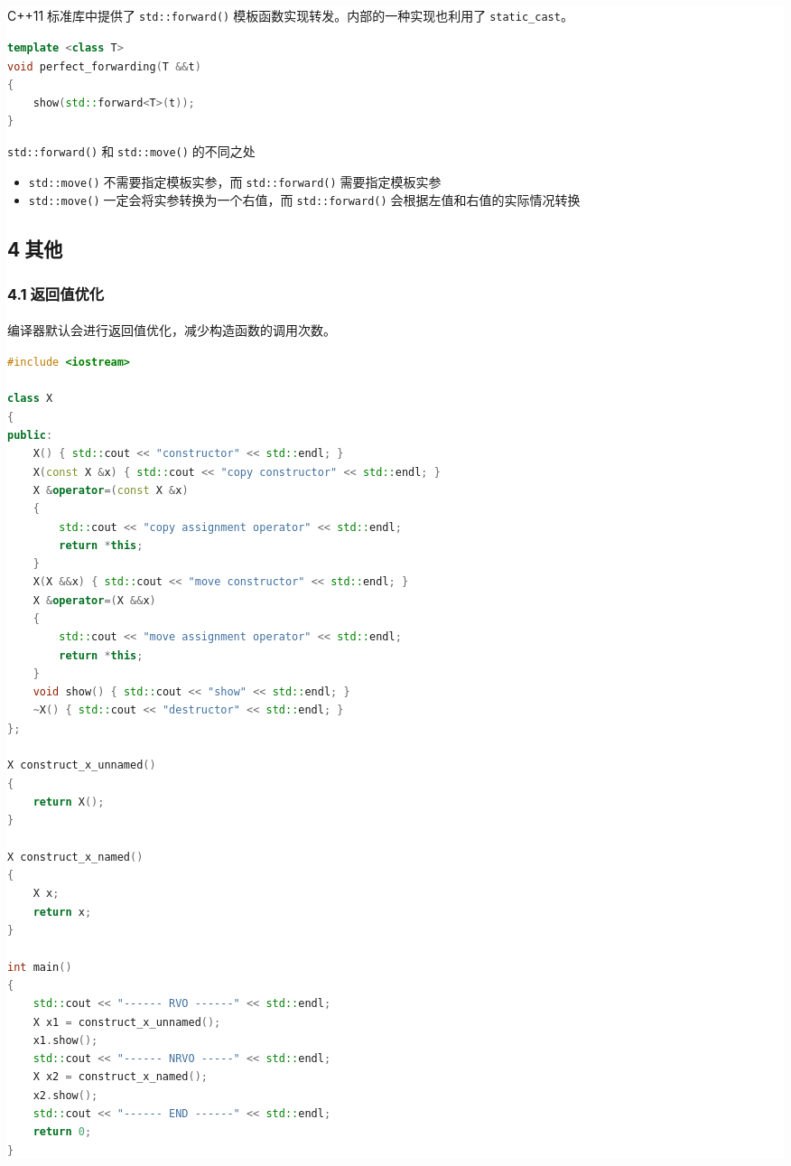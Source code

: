 C++11 标准库中提供了 `std::forward()` 模板函数实现转发。内部的一种实现也利用了 `static_cast`。

```cpp
template <class T>
void perfect_forwarding(T &&t)
{
    show(std::forward<T>(t));
}
```

`std::forward()` 和 `std::move()` 的不同之处
- `std::move()` 不需要指定模板实参，而 `std::forward()` 需要指定模板实参
- `std::move()` 一定会将实参转换为一个右值，而 `std::forward()` 会根据左值和右值的实际情况转换

## 4 其他

### 4.1 返回值优化

编译器默认会进行返回值优化，减少构造函数的调用次数。

```cpp
#include <iostream>

class X
{
public:
    X() { std::cout << "constructor" << std::endl; }
    X(const X &x) { std::cout << "copy constructor" << std::endl; }
    X &operator=(const X &x)
    {
        std::cout << "copy assignment operator" << std::endl;
        return *this;
    }
    X(X &&x) { std::cout << "move constructor" << std::endl; }
    X &operator=(X &&x)
    {
        std::cout << "move assignment operator" << std::endl;
        return *this;
    }
    void show() { std::cout << "show" << std::endl; }
    ~X() { std::cout << "destructor" << std::endl; }
};

X construct_x_unnamed()
{
    return X();
}

X construct_x_named()
{
    X x;
    return x;
}

int main()
{
    std::cout << "------ RVO ------" << std::endl;
    X x1 = construct_x_unnamed();
    x1.show();
    std::cout << "------ NRVO -----" << std::endl;
    X x2 = construct_x_named();
    x2.show();
    std::cout << "------ END ------" << std::endl;
    return 0;
}
```
